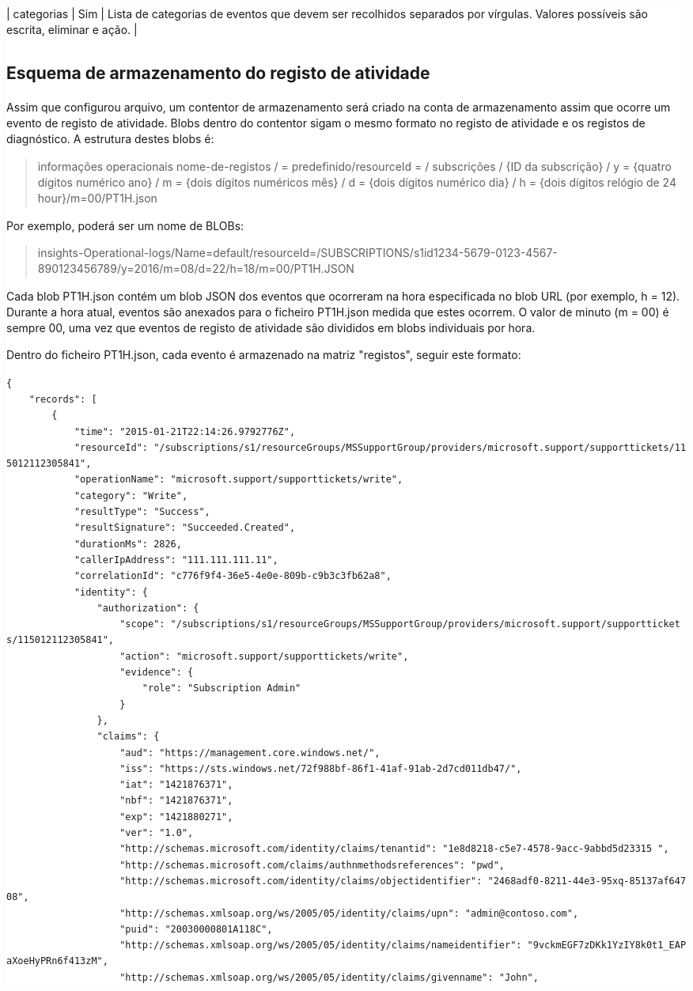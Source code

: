 | categorias      | Sim      | Lista de categorias de eventos que devem ser recolhidos separados por vírgulas. Valores possíveis são escrita, eliminar e ação.                                                                                                                                                                                 |

## <a name="storage-schema-of-the-activity-log"></a>Esquema de armazenamento do registo de atividade
Assim que configurou arquivo, um contentor de armazenamento será criado na conta de armazenamento assim que ocorre um evento de registo de atividade. Blobs dentro do contentor sigam o mesmo formato no registo de atividade e os registos de diagnóstico. A estrutura destes blobs é:

> informações operacionais nome-de-registos / = predefinido/resourceId = / subscrições / {ID da subscrição} / y = {quatro dígitos numérico ano} / m = {dois dígitos numéricos mês} / d = {dois dígitos numérico dia} / h = {dois dígitos relógio de 24 hour}/m=00/PT1H.json

Por exemplo, poderá ser um nome de BLOBs:

> insights-Operational-logs/Name=default/resourceId=/SUBSCRIPTIONS/s1id1234-5679-0123-4567-890123456789/y=2016/m=08/d=22/h=18/m=00/PT1H.JSON

Cada blob PT1H.json contém um blob JSON dos eventos que ocorreram na hora especificada no blob URL (por exemplo, h = 12). Durante a hora atual, eventos são anexados para o ficheiro PT1H.json medida que estes ocorrem. O valor de minuto (m = 00) é sempre 00, uma vez que eventos de registo de atividade são divididos em blobs individuais por hora.

Dentro do ficheiro PT1H.json, cada evento é armazenado na matriz "registos", seguir este formato:

```
{
    "records": [
        {
            "time": "2015-01-21T22:14:26.9792776Z",
            "resourceId": "/subscriptions/s1/resourceGroups/MSSupportGroup/providers/microsoft.support/supporttickets/115012112305841",
            "operationName": "microsoft.support/supporttickets/write",
            "category": "Write",
            "resultType": "Success",
            "resultSignature": "Succeeded.Created",
            "durationMs": 2826,
            "callerIpAddress": "111.111.111.11",
            "correlationId": "c776f9f4-36e5-4e0e-809b-c9b3c3fb62a8",
            "identity": {
                "authorization": {
                    "scope": "/subscriptions/s1/resourceGroups/MSSupportGroup/providers/microsoft.support/supporttickets/115012112305841",
                    "action": "microsoft.support/supporttickets/write",
                    "evidence": {
                        "role": "Subscription Admin"
                    }
                },
                "claims": {
                    "aud": "https://management.core.windows.net/",
                    "iss": "https://sts.windows.net/72f988bf-86f1-41af-91ab-2d7cd011db47/",
                    "iat": "1421876371",
                    "nbf": "1421876371",
                    "exp": "1421880271",
                    "ver": "1.0",
                    "http://schemas.microsoft.com/identity/claims/tenantid": "1e8d8218-c5e7-4578-9acc-9abbd5d23315 ",
                    "http://schemas.microsoft.com/claims/authnmethodsreferences": "pwd",
                    "http://schemas.microsoft.com/identity/claims/objectidentifier": "2468adf0-8211-44e3-95xq-85137af64708",
                    "http://schemas.xmlsoap.org/ws/2005/05/identity/claims/upn": "admin@contoso.com",
                    "puid": "20030000801A118C",
                    "http://schemas.xmlsoap.org/ws/2005/05/identity/claims/nameidentifier": "9vckmEGF7zDKk1YzIY8k0t1_EAPaXoeHyPRn6f413zM",
                    "http://schemas.xmlsoap.org/ws/2005/05/identity/claims/givenname": "John",
```